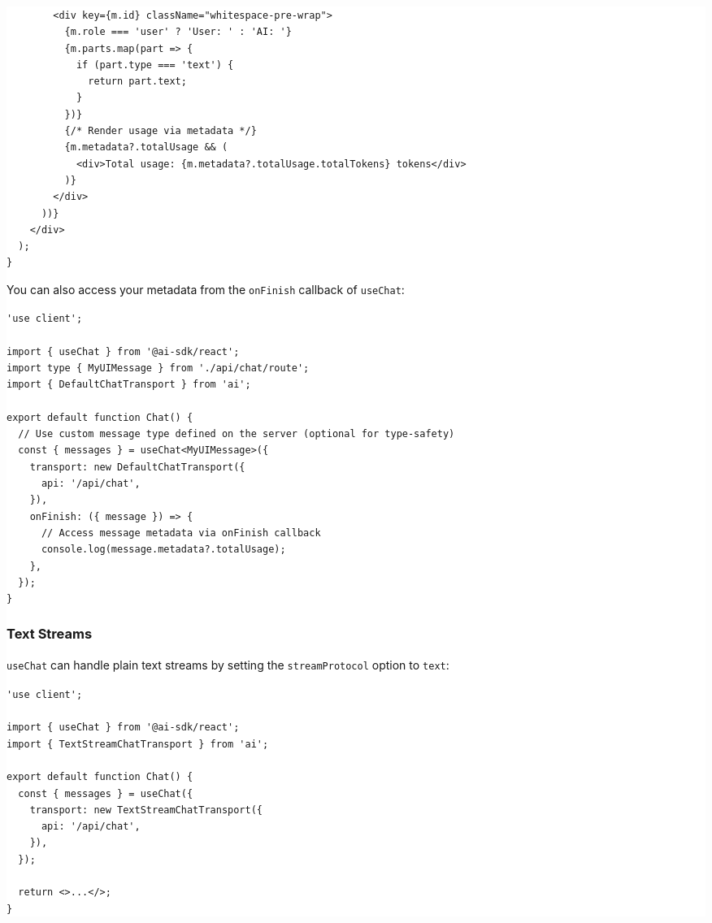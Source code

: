 ```tsx
        <div key={m.id} className="whitespace-pre-wrap">
          {m.role === 'user' ? 'User: ' : 'AI: '}
          {m.parts.map(part => {
            if (part.type === 'text') {
              return part.text;
            }
          })}
          {/* Render usage via metadata */}
          {m.metadata?.totalUsage && (
            <div>Total usage: {m.metadata?.totalUsage.totalTokens} tokens</div>
          )}
        </div>
      ))}
    </div>
  );
}
```

You can also access your metadata from the `onFinish` callback of `useChat`:

```tsx
'use client';

import { useChat } from '@ai-sdk/react';
import type { MyUIMessage } from './api/chat/route';
import { DefaultChatTransport } from 'ai';

export default function Chat() {
  // Use custom message type defined on the server (optional for type-safety)
  const { messages } = useChat<MyUIMessage>({
    transport: new DefaultChatTransport({
      api: '/api/chat',
    }),
    onFinish: ({ message }) => {
      // Access message metadata via onFinish callback
      console.log(message.metadata?.totalUsage);
    },
  });
}
```

### Text Streams

`useChat` can handle plain text streams by setting the `streamProtocol` option to `text`:

```tsx
'use client';

import { useChat } from '@ai-sdk/react';
import { TextStreamChatTransport } from 'ai';

export default function Chat() {
  const { messages } = useChat({
    transport: new TextStreamChatTransport({
      api: '/api/chat',
    }),
  });

  return <>...</>;
}
```
